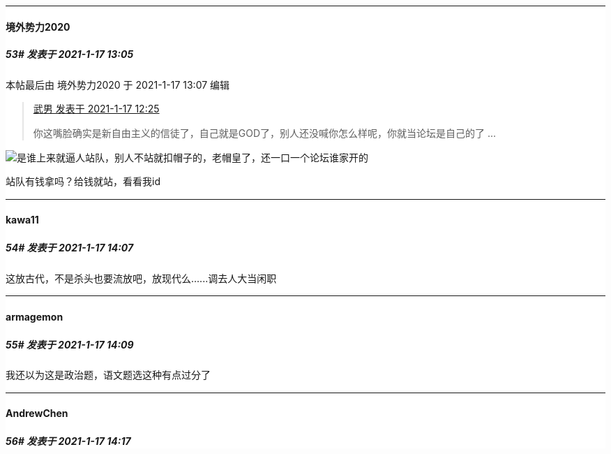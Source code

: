 





*****

####  境外势力2020  
##### 53#       发表于 2021-1-17 13:05



 本帖最后由 境外势力2020 于 2021-1-17 13:07 编辑 
<blockquote><a href="httphttps://bbs.saraba1st.com/2b/forum.php?mod=redirect&amp;goto=findpost&amp;pid=50061387&amp;ptid=1983214" target="_blank">武男 发表于 2021-1-17 12:25</a>

你这嘴脸确实是新自由主义的信徒了，自己就是GOD了，别人还没喊你怎么样呢，你就当论坛是自己的了 ...</blockquote>

<img src="https://static.saraba1st.com/image/smiley/face2017/067.png" referrerpolicy="no-referrer">是谁上来就逼人站队，别人不站就扣帽子的，老帽皇了，还一口一个论坛谁家开的

站队有钱拿吗？给钱就站，看看我id







*****

####  kawa11  
##### 54#       发表于 2021-1-17 14:07




这放古代，不是杀头也要流放吧，放现代么......调去人大当闲职







*****

####  armagemon  
##### 55#       发表于 2021-1-17 14:09




我还以为这是政治题，语文题选这种有点过分了







*****

####  AndrewChen  
##### 56#       发表于 2021-1-17 14:17


